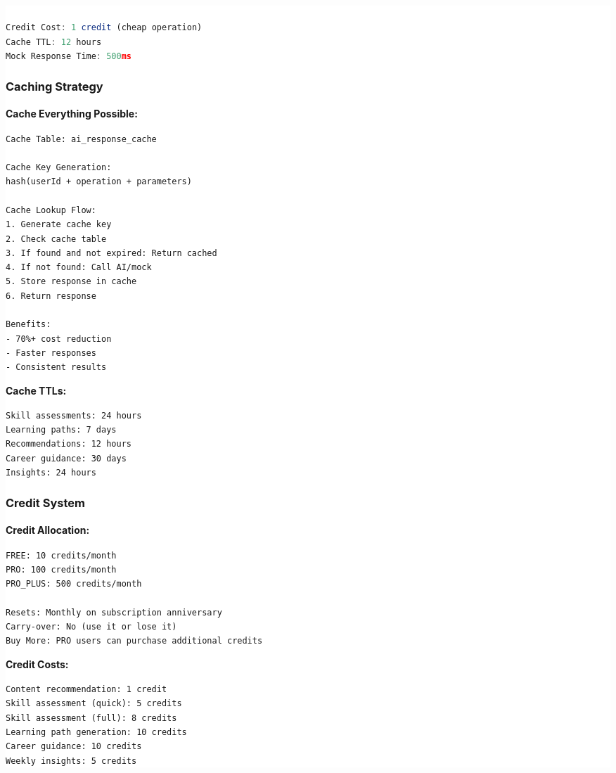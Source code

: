 ```typescript

Credit Cost: 1 credit (cheap operation)
Cache TTL: 12 hours
Mock Response Time: 500ms
```

### **Caching Strategy**

**Cache Everything Possible:**
```
Cache Table: ai_response_cache

Cache Key Generation:
hash(userId + operation + parameters)

Cache Lookup Flow:
1. Generate cache key
2. Check cache table
3. If found and not expired: Return cached
4. If not found: Call AI/mock
5. Store response in cache
6. Return response

Benefits:
- 70%+ cost reduction
- Faster responses
- Consistent results
```

**Cache TTLs:**
```
Skill assessments: 24 hours
Learning paths: 7 days
Recommendations: 12 hours
Career guidance: 30 days
Insights: 24 hours
```

### **Credit System**

**Credit Allocation:**
```
FREE: 10 credits/month
PRO: 100 credits/month
PRO_PLUS: 500 credits/month

Resets: Monthly on subscription anniversary
Carry-over: No (use it or lose it)
Buy More: PRO users can purchase additional credits
```

**Credit Costs:**
```
Content recommendation: 1 credit
Skill assessment (quick): 5 credits
Skill assessment (full): 8 credits
Learning path generation: 10 credits
Career guidance: 10 credits
Weekly insights: 5 credits
```
